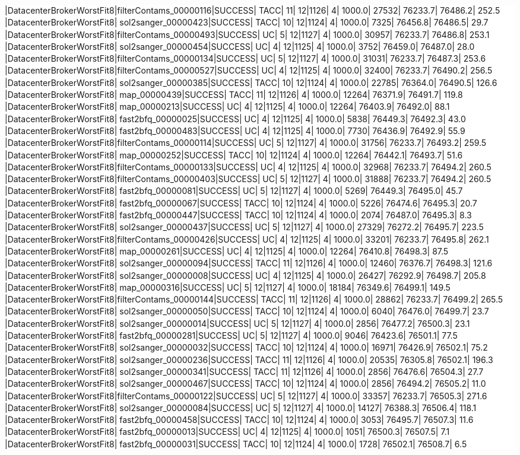 |DatacenterBrokerWorstFit8|filterContams_00000116|SUCCESS|  TACC|  11|       12|1126|        4|    1000.0|      27532|  76233.7|   76486.2|   252.5
|DatacenterBrokerWorstFit8|   sol2sanger_00000423|SUCCESS|  TACC|  10|       12|1124|        4|    1000.0|       7325|  76456.8|   76486.5|    29.7
|DatacenterBrokerWorstFit8|filterContams_00000493|SUCCESS|    UC|   5|       12|1127|        4|    1000.0|      30957|  76233.7|   76486.8|   253.1
|DatacenterBrokerWorstFit8|   sol2sanger_00000454|SUCCESS|    UC|   4|       12|1125|        4|    1000.0|       3752|  76459.0|   76487.0|    28.0
|DatacenterBrokerWorstFit8|filterContams_00000134|SUCCESS|    UC|   5|       12|1127|        4|    1000.0|      31031|  76233.7|   76487.3|   253.6
|DatacenterBrokerWorstFit8|filterContams_00000527|SUCCESS|    UC|   4|       12|1125|        4|    1000.0|      32400|  76233.7|   76490.2|   256.5
|DatacenterBrokerWorstFit8|   sol2sanger_00000385|SUCCESS|  TACC|  10|       12|1124|        4|    1000.0|      22785|  76364.0|   76490.5|   126.6
|DatacenterBrokerWorstFit8|          map_00000439|SUCCESS|  TACC|  11|       12|1126|        4|    1000.0|      12264|  76371.9|   76491.7|   119.8
|DatacenterBrokerWorstFit8|          map_00000213|SUCCESS|    UC|   4|       12|1125|        4|    1000.0|      12264|  76403.9|   76492.0|    88.1
|DatacenterBrokerWorstFit8|     fast2bfq_00000025|SUCCESS|    UC|   4|       12|1125|        4|    1000.0|       5838|  76449.3|   76492.3|    43.0
|DatacenterBrokerWorstFit8|     fast2bfq_00000483|SUCCESS|    UC|   4|       12|1125|        4|    1000.0|       7730|  76436.9|   76492.9|    55.9
|DatacenterBrokerWorstFit8|filterContams_00000114|SUCCESS|    UC|   5|       12|1127|        4|    1000.0|      31756|  76233.7|   76493.2|   259.5
|DatacenterBrokerWorstFit8|          map_00000252|SUCCESS|  TACC|  10|       12|1124|        4|    1000.0|      12264|  76442.1|   76493.7|    51.6
|DatacenterBrokerWorstFit8|filterContams_00000133|SUCCESS|    UC|   4|       12|1125|        4|    1000.0|      32968|  76233.7|   76494.2|   260.5
|DatacenterBrokerWorstFit8|filterContams_00000403|SUCCESS|    UC|   5|       12|1127|        4|    1000.0|      31888|  76233.7|   76494.2|   260.5
|DatacenterBrokerWorstFit8|     fast2bfq_00000081|SUCCESS|    UC|   5|       12|1127|        4|    1000.0|       5269|  76449.3|   76495.0|    45.7
|DatacenterBrokerWorstFit8|     fast2bfq_00000067|SUCCESS|  TACC|  10|       12|1124|        4|    1000.0|       5226|  76474.6|   76495.3|    20.7
|DatacenterBrokerWorstFit8|     fast2bfq_00000447|SUCCESS|  TACC|  10|       12|1124|        4|    1000.0|       2074|  76487.0|   76495.3|     8.3
|DatacenterBrokerWorstFit8|   sol2sanger_00000437|SUCCESS|    UC|   5|       12|1127|        4|    1000.0|      27329|  76272.2|   76495.7|   223.5
|DatacenterBrokerWorstFit8|filterContams_00000426|SUCCESS|    UC|   4|       12|1125|        4|    1000.0|      33201|  76233.7|   76495.8|   262.1
|DatacenterBrokerWorstFit8|          map_00000261|SUCCESS|    UC|   4|       12|1125|        4|    1000.0|      12264|  76410.8|   76498.3|    87.5
|DatacenterBrokerWorstFit8|   sol2sanger_00000094|SUCCESS|  TACC|  11|       12|1126|        4|    1000.0|      12460|  76376.7|   76498.3|   121.6
|DatacenterBrokerWorstFit8|   sol2sanger_00000008|SUCCESS|    UC|   4|       12|1125|        4|    1000.0|      26427|  76292.9|   76498.7|   205.8
|DatacenterBrokerWorstFit8|          map_00000316|SUCCESS|    UC|   5|       12|1127|        4|    1000.0|      18184|  76349.6|   76499.1|   149.5
|DatacenterBrokerWorstFit8|filterContams_00000144|SUCCESS|  TACC|  11|       12|1126|        4|    1000.0|      28862|  76233.7|   76499.2|   265.5
|DatacenterBrokerWorstFit8|   sol2sanger_00000050|SUCCESS|  TACC|  10|       12|1124|        4|    1000.0|       6040|  76476.0|   76499.7|    23.7
|DatacenterBrokerWorstFit8|   sol2sanger_00000014|SUCCESS|    UC|   5|       12|1127|        4|    1000.0|       2856|  76477.2|   76500.3|    23.1
|DatacenterBrokerWorstFit8|     fast2bfq_00000281|SUCCESS|    UC|   5|       12|1127|        4|    1000.0|       9046|  76423.6|   76501.1|    77.5
|DatacenterBrokerWorstFit8|   sol2sanger_00000032|SUCCESS|  TACC|  10|       12|1124|        4|    1000.0|      16971|  76426.9|   76502.1|    75.2
|DatacenterBrokerWorstFit8|   sol2sanger_00000236|SUCCESS|  TACC|  11|       12|1126|        4|    1000.0|      20535|  76305.8|   76502.1|   196.3
|DatacenterBrokerWorstFit8|   sol2sanger_00000341|SUCCESS|  TACC|  11|       12|1126|        4|    1000.0|       2856|  76476.6|   76504.3|    27.7
|DatacenterBrokerWorstFit8|   sol2sanger_00000467|SUCCESS|  TACC|  10|       12|1124|        4|    1000.0|       2856|  76494.2|   76505.2|    11.0
|DatacenterBrokerWorstFit8|filterContams_00000122|SUCCESS|    UC|   5|       12|1127|        4|    1000.0|      33357|  76233.7|   76505.3|   271.6
|DatacenterBrokerWorstFit8|   sol2sanger_00000084|SUCCESS|    UC|   5|       12|1127|        4|    1000.0|      14127|  76388.3|   76506.4|   118.1
|DatacenterBrokerWorstFit8|     fast2bfq_00000458|SUCCESS|  TACC|  10|       12|1124|        4|    1000.0|       3053|  76495.7|   76507.3|    11.6
|DatacenterBrokerWorstFit8|     fast2bfq_00000013|SUCCESS|    UC|   4|       12|1125|        4|    1000.0|       1051|  76500.3|   76507.5|     7.1
|DatacenterBrokerWorstFit8|     fast2bfq_00000031|SUCCESS|  TACC|  10|       12|1124|        4|    1000.0|       1728|  76502.1|   76508.7|     6.5